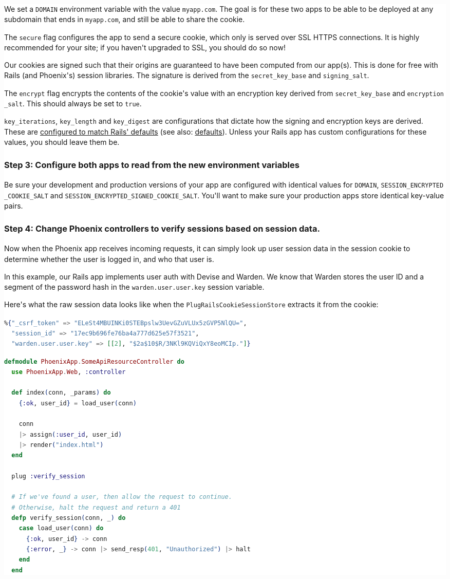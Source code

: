 We set a `DOMAIN` environment variable with the value
`myapp.com`. The goal is for these two apps to be able to be deployed at any subdomain that ends in `myapp.com`, and still be able to share the cookie.

The `secure` flag configures the app to send a secure cookie, which only is served over SSL HTTPS connections. It is highly recommended for your site; if you haven't upgraded to SSL, you should do so now!

Our cookies are signed such that their origins are guaranteed to have been computed from our app(s). This is done for free with Rails (and Phoenix's) session libraries. The signature is derived from the `secret_key_base` and `signing_salt`.

The `encrypt` flag encrypts the contents of the cookie's value with an encryption key derived from `secret_key_base` and `encryption_salt`. This should always be set to `true`.

`key_iterations`, `key_length` and `key_digest` are configurations that dictate how the signing and encryption keys are derived. These are [configured to match Rails' defaults](https://github.com/rails/rails/blob/4-2-stable/railties/lib/rails/application.rb) (see also: [defaults](https://github.com/rails/rails/blob/4-2-stable/activesupport/lib/active_support/key_generator.rb)). Unless your Rails app has custom configurations for these values, you should leave them be.

### Step 3: Configure both apps to read from the new environment variables

Be sure your development and production versions of your app are configured with identical values for `DOMAIN`, `SESSION_ENCRYPTED_COOKIE_SALT` and `SESSION_ENCRYPTED_SIGNED_COOKIE_SALT`. You'll want to make sure your production apps store identical key-value pairs.

### Step 4: Change Phoenix controllers to verify sessions based on session data.

Now when the Phoenix app receives incoming requests, it can simply look up user session data in the session cookie to determine whether the user is logged in, and who that user is.

In this example, our Rails app implements user auth with Devise and Warden. We know that Warden stores the user ID and a segment of the password hash in the `warden.user.user.key` session variable.

Here's what the raw session data looks like when the `PlugRailsCookieSessionStore` extracts it from the cookie:

```elixir
%{"_csrf_token" => "ELeSt4MBUINKi0STEBpslw3UevGZuVLUx5zGVP5NlQU=",
  "session_id" => "17ec9b696fe76ba4a777d625e57f3521",
  "warden.user.user.key" => [[2], "$2a$10$R/3NKl9KQViQxY8eoMCIp."]}
```

```elixir
defmodule PhoenixApp.SomeApiResourceController do
  use PhoenixApp.Web, :controller

  def index(conn, _params) do
    {:ok, user_id} = load_user(conn)

    conn
    |> assign(:user_id, user_id)
    |> render("index.html")
  end

  plug :verify_session

  # If we've found a user, then allow the request to continue.
  # Otherwise, halt the request and return a 401
  defp verify_session(conn, _) do
    case load_user(conn) do
      {:ok, user_id} -> conn
      {:error, _} -> conn |> send_resp(401, "Unauthorized") |> halt
    end
  end
```